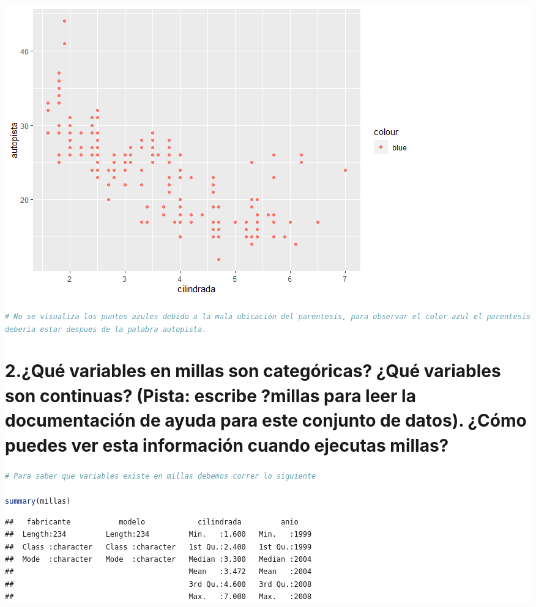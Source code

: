 ![](tarea-n4-progra_files/figure-gfm/unnamed-chunk-7-1.png)

``` r
# No se visualiza los puntos azules debido a la mala ubicación del parentesis, para observar el color azul el parentesis deberia estar despues de la palabra autopista.
```

# 2.¿Qué variables en millas son categóricas? ¿Qué variables son continuas? (Pista: escribe ?millas para leer la documentación de ayuda para este conjunto de datos). ¿Cómo puedes ver esta información cuando ejecutas millas?

``` r
# Para saber que variables existe en millas debemos correr lo siguiente

summary(millas)
```

    ##   fabricante           modelo            cilindrada         anio     
    ##  Length:234         Length:234         Min.   :1.600   Min.   :1999  
    ##  Class :character   Class :character   1st Qu.:2.400   1st Qu.:1999  
    ##  Mode  :character   Mode  :character   Median :3.300   Median :2004  
    ##                                        Mean   :3.472   Mean   :2004  
    ##                                        3rd Qu.:4.600   3rd Qu.:2008  
    ##                                        Max.   :7.000   Max.   :2008  